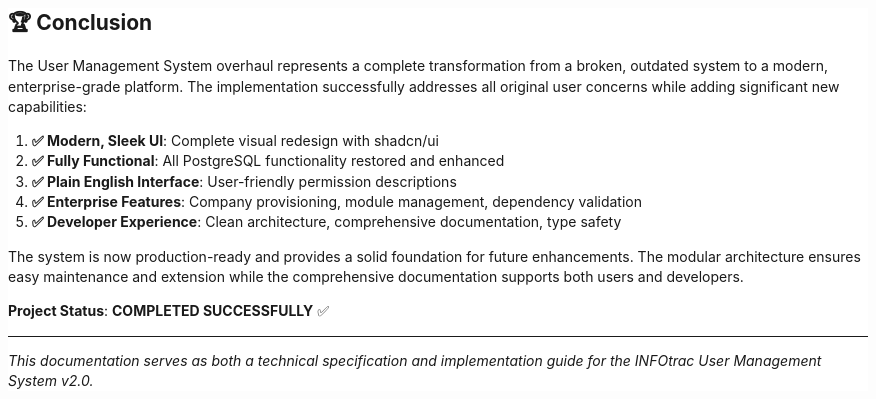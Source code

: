 
## 🏆 Conclusion

The User Management System overhaul represents a complete transformation from a broken, outdated system to a modern, enterprise-grade platform. The implementation successfully addresses all original user concerns while adding significant new capabilities:

1. **✅ Modern, Sleek UI**: Complete visual redesign with shadcn/ui
2. **✅ Fully Functional**: All PostgreSQL functionality restored and enhanced
3. **✅ Plain English Interface**: User-friendly permission descriptions
4. **✅ Enterprise Features**: Company provisioning, module management, dependency validation
5. **✅ Developer Experience**: Clean architecture, comprehensive documentation, type safety

The system is now production-ready and provides a solid foundation for future enhancements. The modular architecture ensures easy maintenance and extension while the comprehensive documentation supports both users and developers.

**Project Status**: **COMPLETED SUCCESSFULLY** ✅

---

*This documentation serves as both a technical specification and implementation guide for the INFOtrac User Management System v2.0.*